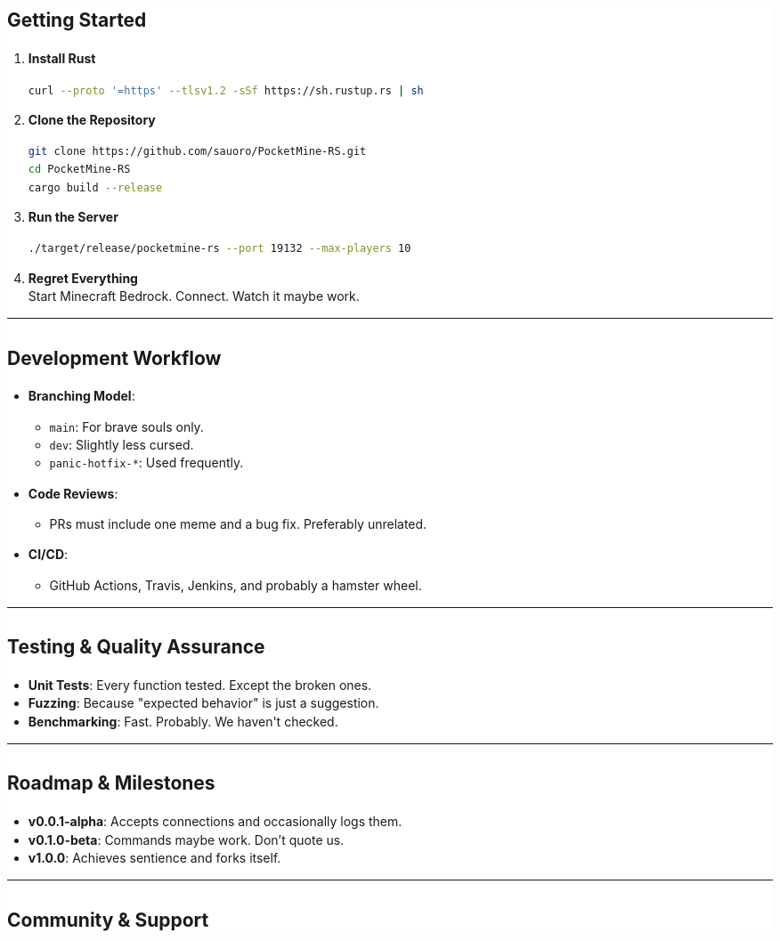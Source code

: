 ## Getting Started

1. **Install Rust**
   ```bash
   curl --proto '=https' --tlsv1.2 -sSf https://sh.rustup.rs | sh
   ```
2. **Clone the Repository**
   ```bash
   git clone https://github.com/sauoro/PocketMine-RS.git
   cd PocketMine-RS
   cargo build --release
   ```
3. **Run the Server**
   ```bash
   ./target/release/pocketmine-rs --port 19132 --max-players 10
   ```
4. **Regret Everything**  
   Start Minecraft Bedrock. Connect. Watch it maybe work.

---

## Development Workflow

- **Branching Model**:
    - `main`: For brave souls only.
    - `dev`: Slightly less cursed.
    - `panic-hotfix-*`: Used frequently.

- **Code Reviews**:
    - PRs must include one meme and a bug fix. Preferably unrelated.

- **CI/CD**:
    - GitHub Actions, Travis, Jenkins, and probably a hamster wheel.

---

## Testing & Quality Assurance

- **Unit Tests**: Every function tested. Except the broken ones.
- **Fuzzing**: Because "expected behavior" is just a suggestion.
- **Benchmarking**: Fast. Probably. We haven't checked.

---

## Roadmap & Milestones

- **v0.0.1-alpha**: Accepts connections and occasionally logs them.
- **v0.1.0-beta**: Commands maybe work. Don’t quote us.
- **v1.0.0**: Achieves sentience and forks itself.

---

## Community & Support
